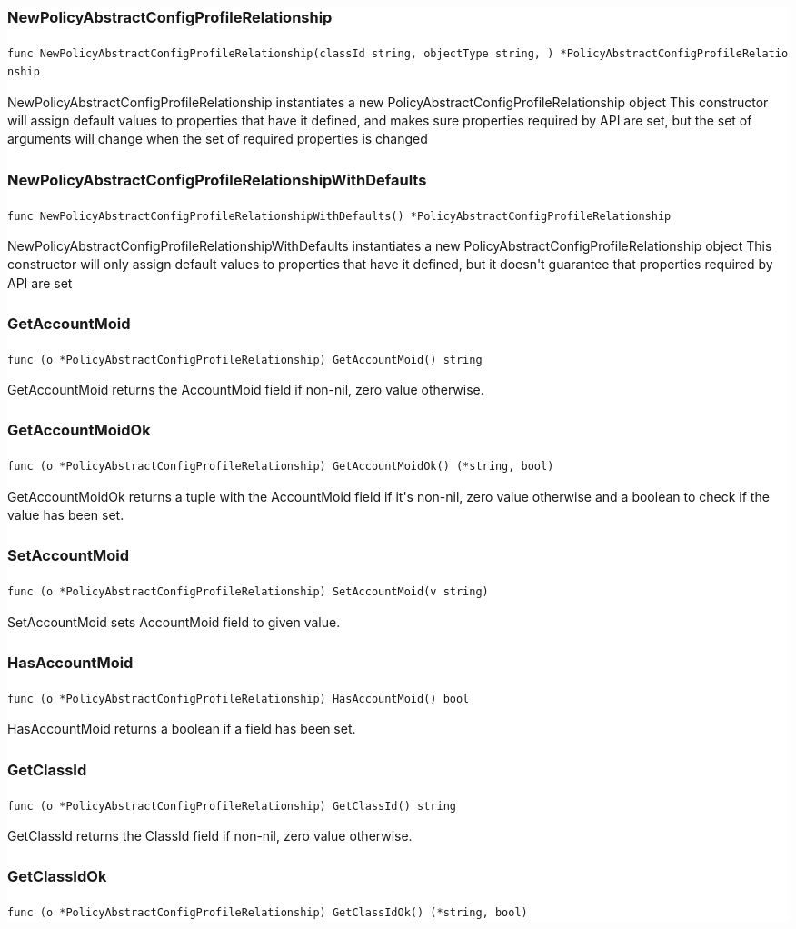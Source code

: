 ### NewPolicyAbstractConfigProfileRelationship

`func NewPolicyAbstractConfigProfileRelationship(classId string, objectType string, ) *PolicyAbstractConfigProfileRelationship`

NewPolicyAbstractConfigProfileRelationship instantiates a new PolicyAbstractConfigProfileRelationship object
This constructor will assign default values to properties that have it defined,
and makes sure properties required by API are set, but the set of arguments
will change when the set of required properties is changed

### NewPolicyAbstractConfigProfileRelationshipWithDefaults

`func NewPolicyAbstractConfigProfileRelationshipWithDefaults() *PolicyAbstractConfigProfileRelationship`

NewPolicyAbstractConfigProfileRelationshipWithDefaults instantiates a new PolicyAbstractConfigProfileRelationship object
This constructor will only assign default values to properties that have it defined,
but it doesn't guarantee that properties required by API are set

### GetAccountMoid

`func (o *PolicyAbstractConfigProfileRelationship) GetAccountMoid() string`

GetAccountMoid returns the AccountMoid field if non-nil, zero value otherwise.

### GetAccountMoidOk

`func (o *PolicyAbstractConfigProfileRelationship) GetAccountMoidOk() (*string, bool)`

GetAccountMoidOk returns a tuple with the AccountMoid field if it's non-nil, zero value otherwise
and a boolean to check if the value has been set.

### SetAccountMoid

`func (o *PolicyAbstractConfigProfileRelationship) SetAccountMoid(v string)`

SetAccountMoid sets AccountMoid field to given value.

### HasAccountMoid

`func (o *PolicyAbstractConfigProfileRelationship) HasAccountMoid() bool`

HasAccountMoid returns a boolean if a field has been set.

### GetClassId

`func (o *PolicyAbstractConfigProfileRelationship) GetClassId() string`

GetClassId returns the ClassId field if non-nil, zero value otherwise.

### GetClassIdOk

`func (o *PolicyAbstractConfigProfileRelationship) GetClassIdOk() (*string, bool)`
